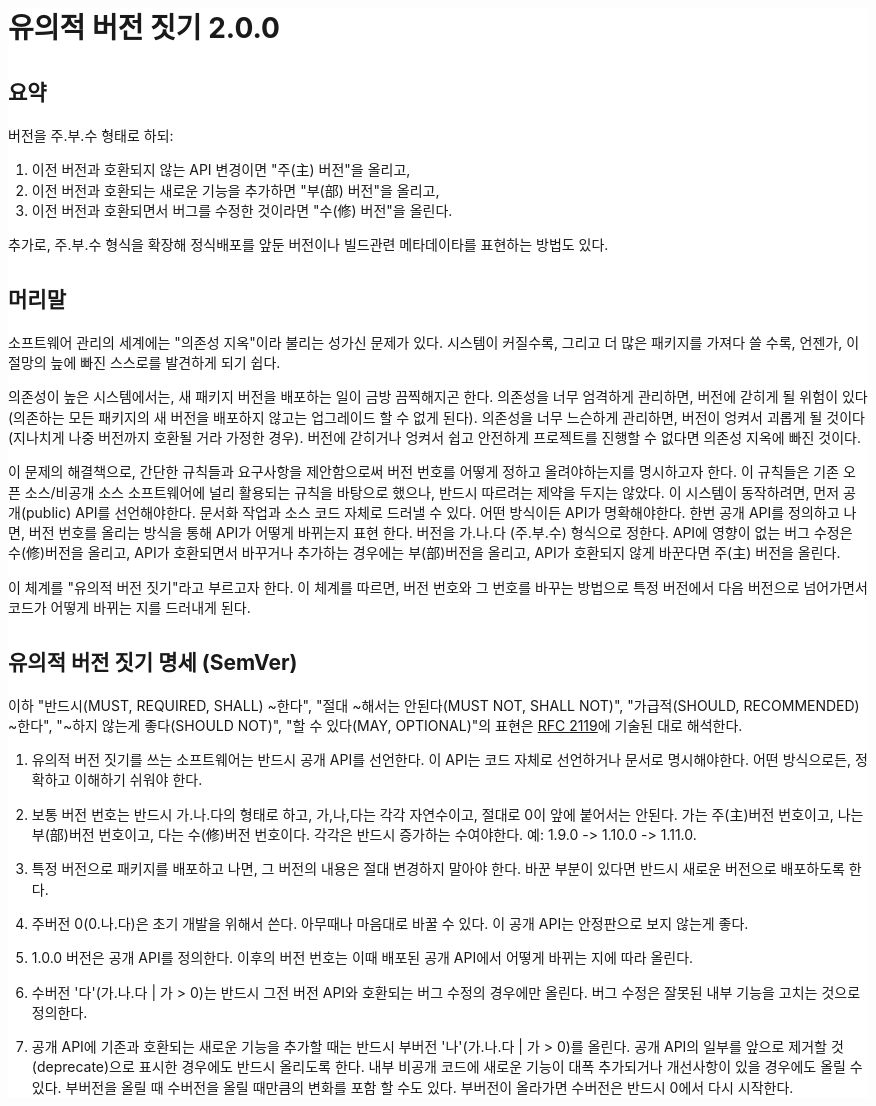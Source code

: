 유의적 버전 짓기 2.0.0
======================

요약
----

버전을 주.부.수 형태로 하되:

1. 이전 버전과 호환되지 않는 API 변경이면 "주(主) 버전"을 올리고,
1. 이전 버전과 호환되는 새로운 기능을 추가하면 "부(部) 버전"을 올리고,
1. 이전 버전과 호환되면서 버그를 수정한 것이라면 "수(修) 버전"을 올린다.

추가로, 주.부.수 형식을 확장해 정식배포를 앞둔 버전이나 빌드관련 메타데이타를 표현하는 방법도 있다. 

머리말
------

소프트웨어 관리의 세계에는 "의존성 지옥"이라 불리는 성가신 문제가 있다. 시스템이 커질수록, 그리고 더 많은 패키지를 가져다 쓸 수록, 언젠가, 이 절망의 늪에 빠진 스스로를 발견하게 되기 쉽다. 

의존성이 높은 시스템에서는, 새 패키지 버전을 배포하는 일이 금방 끔찍해지곤 한다. 의존성을 너무 엄격하게 관리하면, 버전에 갇히게 될 위험이 있다(의존하는 모든 패키지의 새 버전을 배포하지 않고는 업그레이드 할 수 없게 된다). 의존성을 너무 느슨하게 관리하면, 버전이 엉켜서 괴롭게 될 것이다(지나치게 나중 버전까지 호환될 거라 가정한 경우). 버전에 갇히거나 엉켜서 쉽고 안전하게 프로젝트를 진행할 수 없다면 의존성 지옥에 빠진 것이다.

이 문제의 해결책으로, 간단한 규칙들과 요구사항을 제안함으로써 버전 번호를 어떻게 정하고 올려야하는지를 명시하고자 한다. 이 규칙들은 기존 오픈 소스/비공개 소스 소프트웨어에 널리 활용되는 규칙을 바탕으로 했으나, 반드시 따르려는 제약을 두지는 않았다. 이 시스템이 동작하려면, 먼저 공개(public) API를 선언해야한다. 문서화 작업과 소스 코드 자체로 드러낼 수 있다. 어떤 방식이든 API가 명확해야한다. 한번 공개 API를 정의하고 나면, 버전 번호를 올리는 방식을 통해 API가 어떻게 바뀌는지 표현 한다. 버전을 가.나.다 (주.부.수) 형식으로 정한다. API에 영향이 없는 버그 수정은 수(修)버전을 올리고, API가 호환되면서 바꾸거나 추가하는 경우에는 부(部)버전을 올리고, API가 호환되지 않게 바꾼다면 주(主) 버전을 올린다. 

이 체계를 "유의적 버전 짓기"라고 부르고자 한다. 이 체계를 따르면, 버전 번호와 그 번호를 바꾸는 방법으로 특정 버전에서 다음 버전으로 넘어가면서 코드가 어떻게 바뀌는 지를 드러내게 된다.


유의적 버전 짓기 명세 (SemVer)
------------------------------

이하 "반드시(MUST, REQUIRED, SHALL) ~한다", "절대 ~해서는 안된다(MUST NOT, SHALL NOT)", "가급적(SHOULD, RECOMMENDED) ~한다", "~하지 않는게 좋다(SHOULD NOT)", "할 수 있다(MAY, OPTIONAL)"의 표현은 [RFC 2119](http://tools.ietf.org/html/rfc2119)에 기술된 대로 해석한다.

1. 유의적 버전 짓기를 쓰는 소프트웨어는 반드시 공개 API를 선언한다. 이 API는 코드 자체로 선언하거나 문서로 명시해야한다. 어떤 방식으로든, 정확하고 이해하기 쉬워야 한다.

1. 보통 버전 번호는 반드시 가.나.다의 형태로 하고, 가,나,다는 각각 자연수이고, 절대로 0이 앞에 붙어서는 안된다. 가는 주(主)버전 번호이고, 나는 부(部)버전 번호이고, 다는 수(修)버전 번호이다. 각각은 반드시 증가하는 수여야한다. 예: 1.9.0 -> 1.10.0 -> 1.11.0.

1. 특정 버전으로 패키지를 배포하고 나면, 그 버전의 내용은 절대 변경하지 말아야 한다. 바꾼 부분이 있다면 반드시 새로운 버전으로 배포하도록 한다.

1. 주버전 0(0.나.다)은 초기 개발을 위해서 쓴다. 아무때나 마음대로 바꿀 수 있다. 이 공개 API는 안정판으로 보지 않는게 좋다.

1. 1.0.0 버전은 공개 API를 정의한다. 이후의 버전 번호는 이때 배포된 공개 API에서  어떻게 바뀌는 지에 따라 올린다.

1. 수버전 '다'(가.나.다 | 가 > 0)는 반드시 그전 버전 API와 호환되는 버그 수정의 경우에만 올린다. 버그 수정은 잘못된 내부 기능을 고치는 것으로 정의한다. 

1. 공개 API에 기존과 호환되는 새로운 기능을 추가할 때는 반드시 부버전 '나'(가.나.다 | 가 > 0)를 올린다. 공개 API의 일부를 앞으로 제거할 것(deprecate)으로 표시한 경우에도 반드시 올리도록 한다. 내부 비공개 코드에 새로운 기능이 대폭 추가되거나 개선사항이 있을 경우에도 올릴 수 있다. 부버전을 올릴 때 수버전을 올릴 때만큼의 변화를 포함 할 수도 있다. 부버전이 올라가면 수버전은 반드시 0에서 다시 시작한다.
